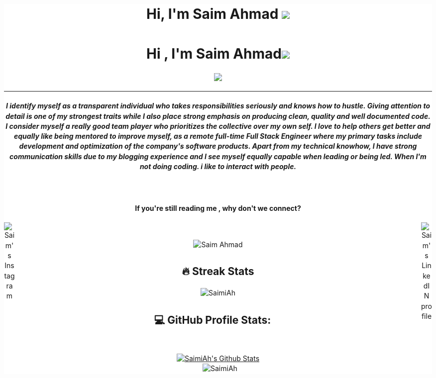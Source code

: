 <div style="text-align: center;">
    <h1>Hi, I'm Saim Ahmad <img src="https://media.giphy.com/media/hvRJCLFzcasrR4ia7z/giphy.gif" width="35"></h1>
    <!-- ... (rest of your content) ... -->
<h1 align="center">Hi , I'm Saim Ahmad<img src="https://media.giphy.com/media/hvRJCLFzcasrR4ia7z/giphy.gif" width="35"></h1>
<p align="center">
  <a href="https://github.com/SaimiAh/readme-typing-svg"><img src="https://readme-typing-svg.herokuapp.com?lines=Full+Stack+Engineer;Python+Django+Developer;Exploits+Developer;Django+REST+API;&center=true&width=500&height=50"></a>
</p>
<hr/>
<h5 align="center">I identify myself as a transparent individual who takes responsibilities seriously and knows how to hustle. Giving attention to detail is one of my strongest traits while I also place strong emphasis on producing clean, quality and well documented code. I consider myself a really good team player who prioritizes the collective over my own self. I love to help others get better and equally like being mentored to improve myself, as a remote full-time Full Stack Engineer where my primary tasks include development and optimization of the company's software products. Apart from my technical knowhow, I have strong communication skills due to my blogging experience and I see myself equally capable when leading or being led. When I'm not doing coding. i like to interact with people. 
</h5>
<br/>
<h4 align="center">
If you're still reading me , why don't we connect?</h4>

<div style="text-align:center;">
<a href="https://www.instagram.com/saimi.chk/">
  <img align="left" alt="Saim's Instagram" width="22px" src="https://raw.githubusercontent.com/hussainweb/hussainweb/main/icons/instagram.png" />
</a>
<a href="https://www.linkedin.com/in/saim-ahmad-/">
  <img align="right" alt="Saim's LinkedIN profile" width="22px" src="https://raw.githubusercontent.com/peterthehan/peterthehan/master/assets/linkedin.svg" />
</a>
</div>
<br>

<p align="center"> <img src="https://komarev.com/ghpvc/?username=SaimiAh&label=Profile%20views&color=0e75b6&style=plastic" alt="Saim Ahmad" /> </p>

## 🔥 Streak Stats
<p align="center"><img src="https://github-readme-streak-stats.herokuapp.com/?user=SaimiAh&theme=algolia" alt="SaimiAh"  /></p>

## 💻 GitHub Profile Stats:

  <br/>
  <p align="center" >
	<a href="https://github.com/SaimiAh/github-readme-stats"><img alt="SaimiAh's Github Stats" src="https://github-readme-stats.vercel.app/api?username=SaimiAh&show_icons=true&count_private=true&theme=algolia" height="192px"/></a>
<br/>
  &nbsp;
	  <img src="https://github-readme-stats.vercel.app/api/top-langs?username=SaimiAh&show_icons=true&locale=en&layout=compact&theme=algolia" alt="SaimiAh" height="192px"/>
  <br/>
  </p>
